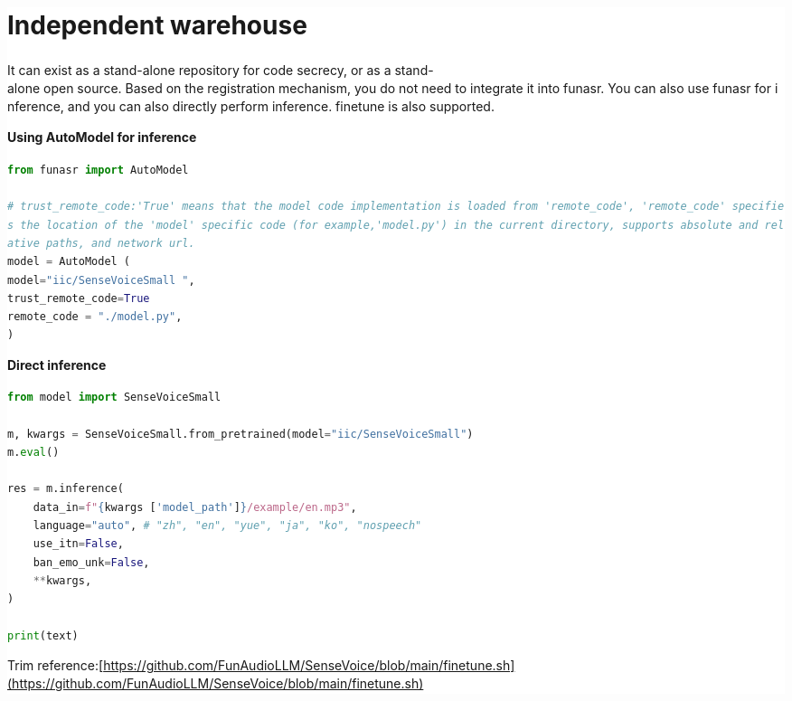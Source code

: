 
# Independent warehouse

It can exist as a stand-alone repository for code secrecy, or as a stand-alone open source. Based on the registration mechanism, you do not need to integrate it into funasr. You can also use funasr for inference, and you can also directly perform inference. finetune is also supported.

**Using AutoModel for inference**

```python
from funasr import AutoModel

# trust_remote_code:'True' means that the model code implementation is loaded from 'remote_code', 'remote_code' specifies the location of the 'model' specific code (for example,'model.py') in the current directory, supports absolute and relative paths, and network url.
model = AutoModel (
model="iic/SenseVoiceSmall ",
trust_remote_code=True
remote_code = "./model.py",
)
```

**Direct inference**

```python
from model import SenseVoiceSmall

m, kwargs = SenseVoiceSmall.from_pretrained(model="iic/SenseVoiceSmall")
m.eval()

res = m.inference(
    data_in=f"{kwargs ['model_path']}/example/en.mp3",
    language="auto", # "zh", "en", "yue", "ja", "ko", "nospeech"
    use_itn=False,
    ban_emo_unk=False,
    **kwargs,
)

print(text)
```

Trim reference:[https://github.com/FunAudioLLM/SenseVoice/blob/main/finetune.sh](https://github.com/FunAudioLLM/SenseVoice/blob/main/finetune.sh)
